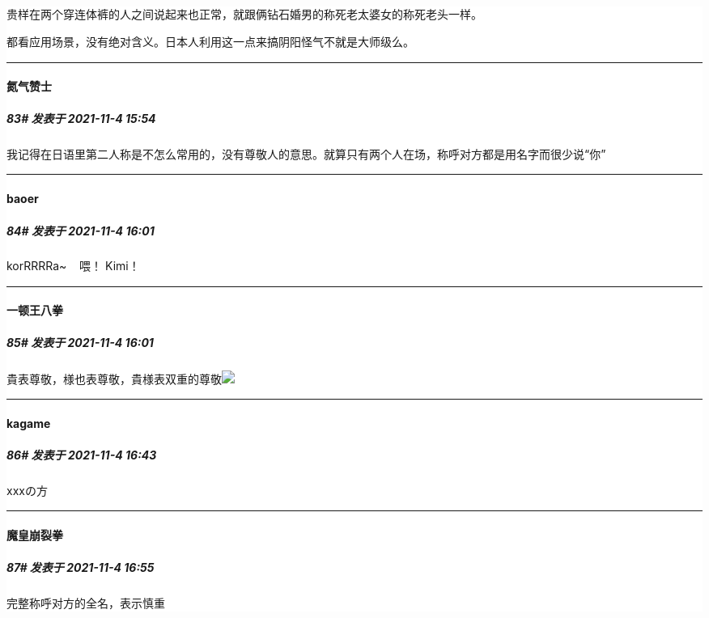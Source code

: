 贵样在两个穿连体裤的人之间说起来也正常，就跟俩钻石婚男的称死老太婆女的称死老头一样。

都看应用场景，没有绝对含义。日本人利用这一点来搞阴阳怪气不就是大师级么。



*****

####  氮气赞士  
##### 83#       发表于 2021-11-4 15:54

我记得在日语里第二人称是不怎么常用的，没有尊敬人的意思。就算只有两个人在场，称呼对方都是用名字而很少说“你”

*****

####  baoer  
##### 84#       发表于 2021-11-4 16:01

korRRRRa~    喂！ Kimi！ 

*****

####  一顿王八拳  
##### 85#       发表于 2021-11-4 16:01

貴表尊敬，様也表尊敬，貴様表双重的尊敬<img src="https://static.saraba1st.com/image/smiley/face2017/067.png" referrerpolicy="no-referrer">



*****

####  kagame  
##### 86#       发表于 2021-11-4 16:43

xxxの方



*****

####  魔皇崩裂拳  
##### 87#       发表于 2021-11-4 16:55

完整称呼对方的全名，表示慎重

